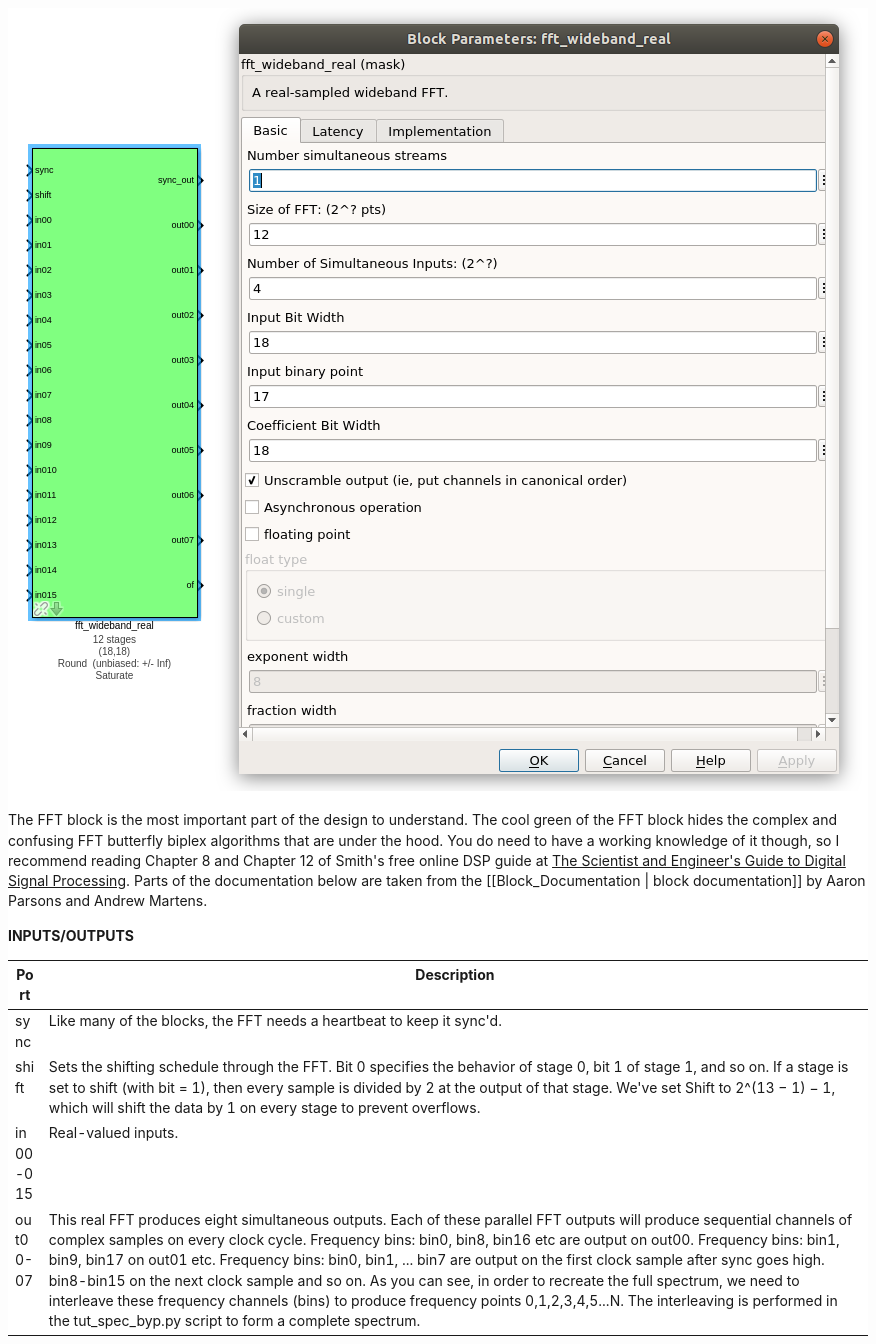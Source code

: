 ![](../../_static/img/skarab/tut_spec/wideband_fft_real.png)

The FFT block is the most important part of the design to understand. The cool green of the FFT block hides the complex and confusing FFT butterfly biplex algorithms that are under the hood. You do need to have a working knowledge of it though, so I recommend reading Chapter 8 and Chapter 12 of Smith's free online DSP guide at [The Scientist and Engineer's Guide to Digital Signal Processing](http://www.dspguide.com/). Parts of the documentation below are taken from the [[Block_Documentation | block documentation]] by Aaron Parsons and Andrew Martens.

**INPUTS/OUTPUTS**

| Port   | Description |
| --- | --- |
| sync  | Like many of the blocks, the FFT needs a heartbeat to keep it sync'd. |
| shift  | Sets the shifting schedule through the FFT. Bit 0 specifies the behavior of stage 0, bit 1 of stage 1, and so on. If a stage is set to shift (with bit = 1), then every sample is divided by 2 at the output of that stage. We've set Shift to 2^(13 − 1) − 1, which will shift the data by 1 on every stage to prevent overflows. |
| in00-015  | Real-valued inputs. |
| out00-07 | This real FFT produces eight simultaneous outputs. Each of these parallel FFT outputs will produce sequential channels of complex samples on every clock cycle. Frequency bins: bin0, bin8, bin16 etc are output on out00. Frequency bins: bin1, bin9, bin17 on out01 etc. Frequency bins: bin0, bin1, ... bin7 are output on the first clock sample after sync goes high. bin8-bin15 on the next clock sample and so on. As you can see, in order to recreate the full spectrum, we need to interleave these frequency channels (bins) to produce frequency points 0,1,2,3,4,5...N. The interleaving is performed in the tut_spec_byp.py script to form a complete spectrum. |
